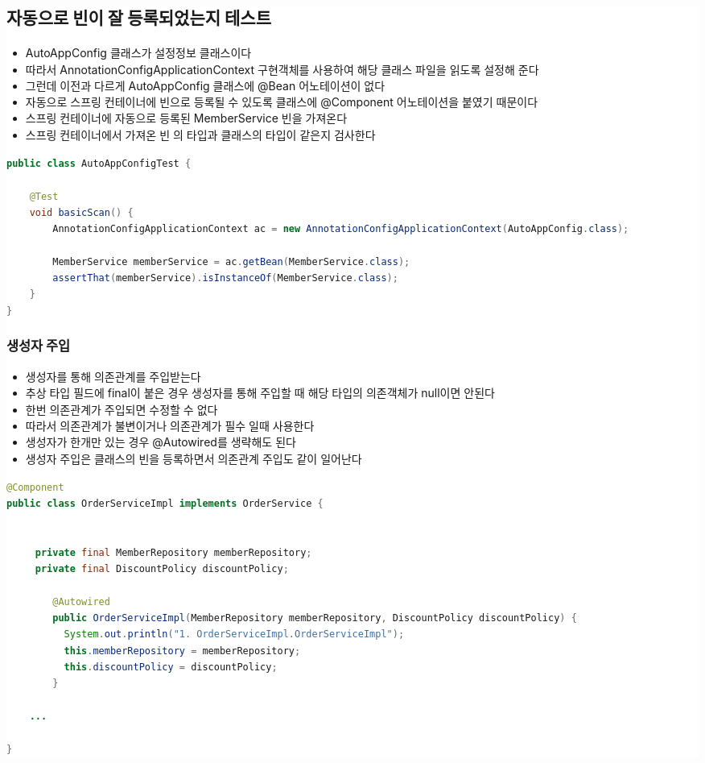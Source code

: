 ## 자동으로 빈이 잘 등록되었는지 테스트

- AutoAppConfig 클래스가 설정정보 클래스이다
- 따라서 AnnotationConfigApplicationContext 구현객체를 사용하여 해당 클래스 파일을 읽도록 설정해 준다
- 그런데 이전과 다르게 AutoAppConfig 클래스에 @Bean 어노테이션이 없다
- 자동으로 스프링 컨테이너에 빈으로 등록될 수 있도록 클래스에 @Component 어노테이션을 붙였기 때문이다
- 스프링 컨테이너에 자동으로 등록된 MemberService 빈을 가져온다
- 스프링 컨테이너에서 가져온 빈 의 타입과 클래스의 타입이 같은지 검사한다

```java
public class AutoAppConfigTest {

    @Test
    void basicScan() {
        AnnotationConfigApplicationContext ac = new AnnotationConfigApplicationContext(AutoAppConfig.class);

        MemberService memberService = ac.getBean(MemberService.class);
        assertThat(memberService).isInstanceOf(MemberService.class);
    }
}
```


### 생성자 주입

- 생성자를 통해 의존관계를 주입받는다
- 추상 타입 필드에 final이 붙은 경우 생성자를 통해 주입할 때 해당 타입의 의존객체가 null이면 안된다
- 한번 의존관계가 주입되면 수정할 수 없다
- 따라서 의존관계가 불변이거나 의존관계가 필수 일때 사용한다
- 생성자가 한개만 있는 경우 @Autowired를 생략해도 된다
- 생성자 주입은 클래스의 빈을 등록하면서 의존관계 주입도 같이 일어난다

```java
@Component
public class OrderServiceImpl implements OrderService {

    
     private final MemberRepository memberRepository;
     private final DiscountPolicy discountPolicy;
    
		@Autowired
		public OrderServiceImpl(MemberRepository memberRepository, DiscountPolicy discountPolicy) {
		  System.out.println("1. OrderServiceImpl.OrderServiceImpl");
		  this.memberRepository = memberRepository;
		  this.discountPolicy = discountPolicy;
		}

    ...

}
```
